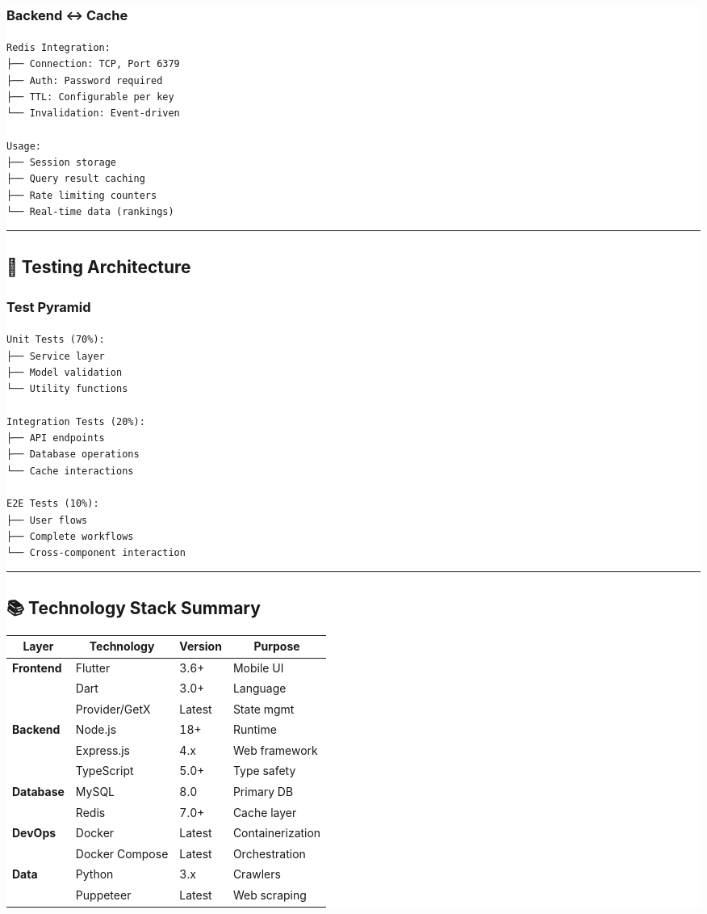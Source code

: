 ### Backend ↔ Cache
```
Redis Integration:
├── Connection: TCP, Port 6379
├── Auth: Password required
├── TTL: Configurable per key
└── Invalidation: Event-driven

Usage:
├── Session storage
├── Query result caching
├── Rate limiting counters
└── Real-time data (rankings)
```

---

## 🧪 Testing Architecture

### Test Pyramid
```
Unit Tests (70%):
├── Service layer
├── Model validation
└── Utility functions

Integration Tests (20%):
├── API endpoints
├── Database operations
└── Cache interactions

E2E Tests (10%):
├── User flows
├── Complete workflows
└── Cross-component interaction
```

---

## 📚 Technology Stack Summary

| Layer | Technology | Version | Purpose |
|-------|-----------|---------|---------|
| **Frontend** | Flutter | 3.6+ | Mobile UI |
| | Dart | 3.0+ | Language |
| | Provider/GetX | Latest | State mgmt |
| **Backend** | Node.js | 18+ | Runtime |
| | Express.js | 4.x | Web framework |
| | TypeScript | 5.0+ | Type safety |
| **Database** | MySQL | 8.0 | Primary DB |
| | Redis | 7.0+ | Cache layer |
| **DevOps** | Docker | Latest | Containerization |
| | Docker Compose | Latest | Orchestration |
| **Data** | Python | 3.x | Crawlers |
| | Puppeteer | Latest | Web scraping |